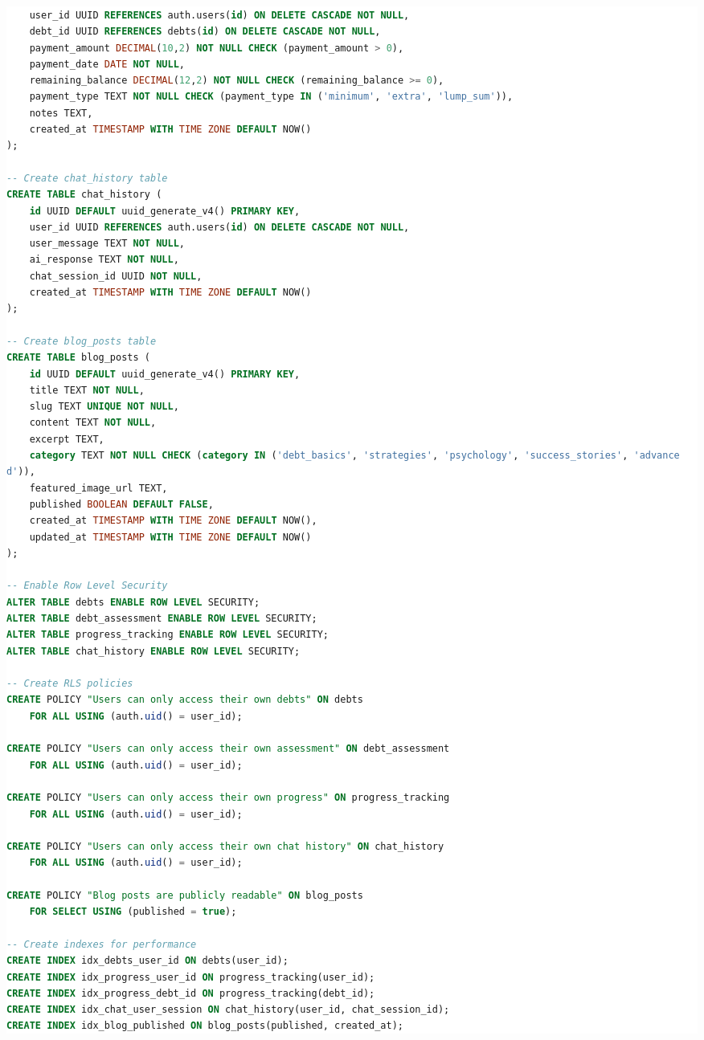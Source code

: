 ```sql
    user_id UUID REFERENCES auth.users(id) ON DELETE CASCADE NOT NULL,
    debt_id UUID REFERENCES debts(id) ON DELETE CASCADE NOT NULL,
    payment_amount DECIMAL(10,2) NOT NULL CHECK (payment_amount > 0),
    payment_date DATE NOT NULL,
    remaining_balance DECIMAL(12,2) NOT NULL CHECK (remaining_balance >= 0),
    payment_type TEXT NOT NULL CHECK (payment_type IN ('minimum', 'extra', 'lump_sum')),
    notes TEXT,
    created_at TIMESTAMP WITH TIME ZONE DEFAULT NOW()
);

-- Create chat_history table
CREATE TABLE chat_history (
    id UUID DEFAULT uuid_generate_v4() PRIMARY KEY,
    user_id UUID REFERENCES auth.users(id) ON DELETE CASCADE NOT NULL,
    user_message TEXT NOT NULL,
    ai_response TEXT NOT NULL,
    chat_session_id UUID NOT NULL,
    created_at TIMESTAMP WITH TIME ZONE DEFAULT NOW()
);

-- Create blog_posts table
CREATE TABLE blog_posts (
    id UUID DEFAULT uuid_generate_v4() PRIMARY KEY,
    title TEXT NOT NULL,
    slug TEXT UNIQUE NOT NULL,
    content TEXT NOT NULL,
    excerpt TEXT,
    category TEXT NOT NULL CHECK (category IN ('debt_basics', 'strategies', 'psychology', 'success_stories', 'advanced')),
    featured_image_url TEXT,
    published BOOLEAN DEFAULT FALSE,
    created_at TIMESTAMP WITH TIME ZONE DEFAULT NOW(),
    updated_at TIMESTAMP WITH TIME ZONE DEFAULT NOW()
);

-- Enable Row Level Security
ALTER TABLE debts ENABLE ROW LEVEL SECURITY;
ALTER TABLE debt_assessment ENABLE ROW LEVEL SECURITY;
ALTER TABLE progress_tracking ENABLE ROW LEVEL SECURITY;
ALTER TABLE chat_history ENABLE ROW LEVEL SECURITY;

-- Create RLS policies
CREATE POLICY "Users can only access their own debts" ON debts
    FOR ALL USING (auth.uid() = user_id);

CREATE POLICY "Users can only access their own assessment" ON debt_assessment
    FOR ALL USING (auth.uid() = user_id);

CREATE POLICY "Users can only access their own progress" ON progress_tracking
    FOR ALL USING (auth.uid() = user_id);

CREATE POLICY "Users can only access their own chat history" ON chat_history
    FOR ALL USING (auth.uid() = user_id);

CREATE POLICY "Blog posts are publicly readable" ON blog_posts
    FOR SELECT USING (published = true);

-- Create indexes for performance
CREATE INDEX idx_debts_user_id ON debts(user_id);
CREATE INDEX idx_progress_user_id ON progress_tracking(user_id);
CREATE INDEX idx_progress_debt_id ON progress_tracking(debt_id);
CREATE INDEX idx_chat_user_session ON chat_history(user_id, chat_session_id);
CREATE INDEX idx_blog_published ON blog_posts(published, created_at);
```